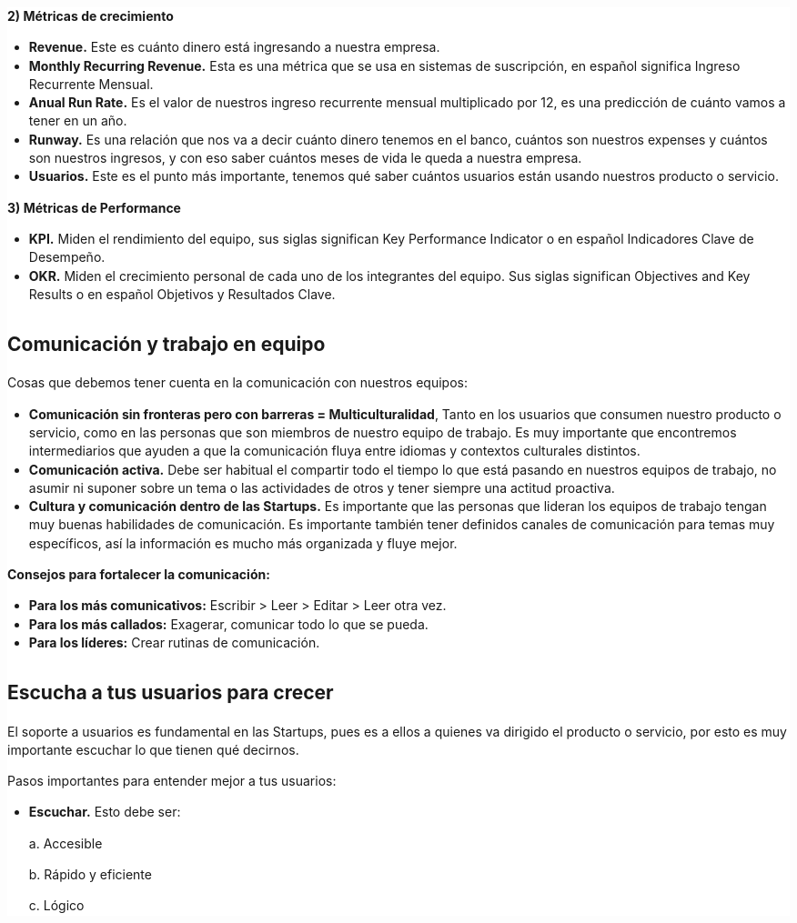 **2) Métricas de crecimiento**

  - **Revenue.** Este es cuánto dinero está ingresando a nuestra empresa.
  - **Monthly Recurring Revenue.** Esta es una métrica que se usa en sistemas de suscripción, en español significa Ingreso Recurrente Mensual.
  - **Anual Run Rate.** Es el valor de nuestros ingreso recurrente mensual multiplicado por 12, es una predicción de cuánto vamos a tener en un año.
  - **Runway.** Es una relación que nos va a decir cuánto dinero tenemos en el banco, cuántos son nuestros expenses y cuántos son nuestros ingresos, y con eso saber cuántos meses de vida le queda a nuestra empresa.
  - **Usuarios.** Este es el punto más importante, tenemos qué saber cuántos usuarios están usando nuestros producto o servicio.

**3) Métricas de Performance**

  - **KPI.** Miden el rendimiento del equipo, sus siglas significan Key Performance Indicator o en español Indicadores Clave de Desempeño.
  - **OKR.** Miden el crecimiento personal de cada uno de los integrantes del equipo. Sus siglas significan Objectives and Key Results o en español Objetivos y Resultados Clave.

  ## Comunicación y trabajo en equipo

Cosas que debemos tener cuenta en la comunicación con nuestros equipos:

  - **Comunicación sin fronteras pero con barreras = Multiculturalidad**, Tanto en los usuarios que consumen nuestro producto o servicio, como en las personas que son miembros de nuestro equipo de trabajo. Es muy importante que encontremos intermediarios que ayuden a que la comunicación fluya entre idiomas y contextos culturales distintos.
  - **Comunicación activa.** Debe ser habitual el compartir todo el tiempo lo que está pasando en nuestros equipos de trabajo, no asumir ni suponer sobre un tema o las actividades de otros y tener siempre una actitud proactiva.
  - **Cultura y comunicación dentro de las Startups.** Es importante que las personas que lideran los equipos de trabajo tengan muy buenas habilidades de comunicación. Es importante también tener definidos canales de comunicación para temas muy específicos, así la información es mucho más organizada y fluye mejor.

**Consejos para fortalecer la comunicación:**

  - **Para los más comunicativos:** Escribir > Leer > Editar > Leer otra vez.
  - **Para los más callados:** Exagerar, comunicar todo lo que se pueda.
  - **Para los líderes:** Crear rutinas de comunicación.

  ## Escucha a tus usuarios para crecer

El soporte a usuarios es fundamental en las Startups, pues es a ellos a quienes va dirigido el producto o servicio, por esto es muy importante escuchar lo que tienen qué decirnos.

Pasos importantes para entender mejor a tus usuarios:

  - **Escuchar.** Esto debe ser:

    a. Accesible

    b. Rápido y eficiente

    c. Lógico
